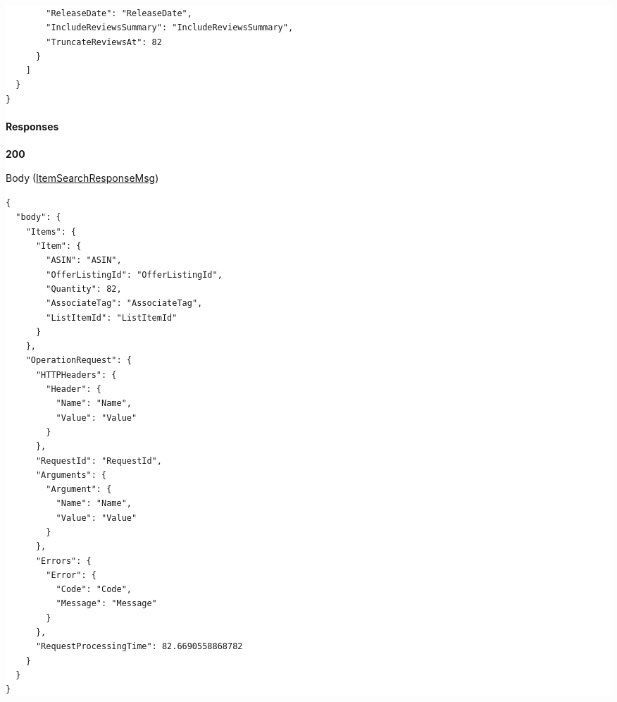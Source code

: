 ``` 
        "ReleaseDate": "ReleaseDate",
        "IncludeReviewsSummary": "IncludeReviewsSummary",
        "TruncateReviewsAt": 82
      }
    ]
  }
}
``` 

#### Responses
**200** 


Body ([ItemSearchResponseMsg](#item_search_response_msg)) 
```
{
  "body": {
    "Items": {
      "Item": {
        "ASIN": "ASIN",
        "OfferListingId": "OfferListingId",
        "Quantity": 82,
        "AssociateTag": "AssociateTag",
        "ListItemId": "ListItemId"
      }
    },
    "OperationRequest": {
      "HTTPHeaders": {
        "Header": {
          "Name": "Name",
          "Value": "Value"
        }
      },
      "RequestId": "RequestId",
      "Arguments": {
        "Argument": {
          "Name": "Name",
          "Value": "Value"
        }
      },
      "Errors": {
        "Error": {
          "Code": "Code",
          "Message": "Message"
        }
      },
      "RequestProcessingTime": 82.6690558868782
    }
  }
}
```
